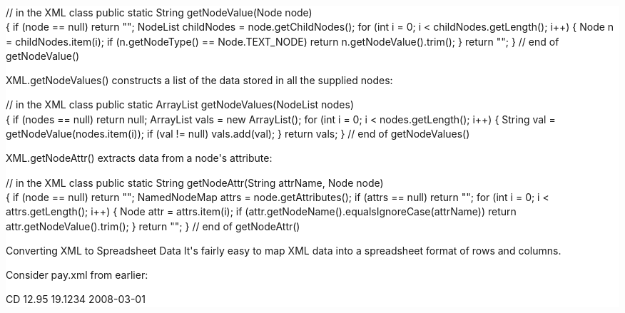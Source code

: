 // in the XML class 
public static String getNodeValue(Node node)  
{ 
  if (node == null) 
    return ""; 
  NodeList childNodes = node.getChildNodes(); 
  for (int i = 0; i < childNodes.getLength(); i++) { 
    Node n = childNodes.item(i); 
    if (n.getNodeType() == Node.TEXT_NODE) 
      return n.getNodeValue().trim(); 
  } 
  return ""; 
}  // end of getNodeValue() 
 
XML.getNodeValues() constructs a list of the data stored in all the supplied nodes: 
 
// in the XML class 
public static ArrayList<String> getNodeValues(NodeList nodes)  
{ 
  if (nodes == null) 
    return null; 
  ArrayList<String> vals = new ArrayList<String>(); 
  for (int i = 0; i < nodes.getLength(); i++) { 
     String val = getNodeValue(nodes.item(i)); 
     if (val != null) 
       vals.add(val); 
  } 
  return vals; 
}  // end of getNodeValues() 
 
XML.getNodeAttr() extracts data from a node's attribute: 
 
// in the XML class 
public static String getNodeAttr(String attrName, Node node)  
{ 
  if (node == null) 
    return ""; 
  NamedNodeMap attrs = node.getAttributes(); 
  if (attrs == null) 
    return ""; 
  for (int i = 0; i < attrs.getLength(); i++) { 
    Node attr = attrs.item(i); 
    if (attr.getNodeName().equalsIgnoreCase(attrName)) 
      return attr.getNodeValue().trim(); 
  } 
  return ""; 
}  // end of getNodeAttr() 
 
 
Converting XML to Spreadsheet Data 
It's fairly easy to map XML data into a spreadsheet format of rows and columns. 

Consider pay.xml from earlier: 
 
<?xml version="1.0"?> 
<payments> 
  <payment> 
    <purpose>CD</purpose> 
    <amount>12.95</amount> 
    <tax>19.1234</tax> 
    <maturity>2008-03-01</maturity> 
  </payment> 
 